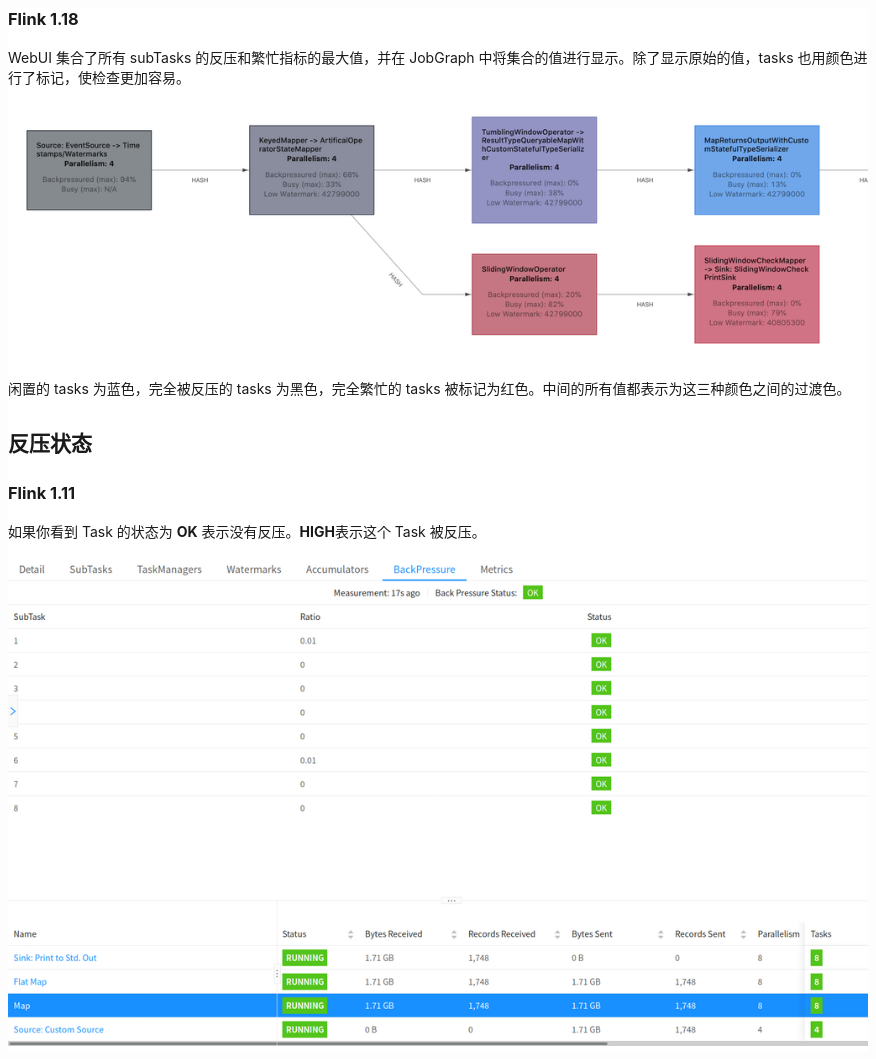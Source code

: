 
### Flink 1.18

WebUI 集合了所有 subTasks 的反压和繁忙指标的最大值，并在 JobGraph 中将集合的值进行显示。除了显示原始的值，tasks 也用颜色进行了标记，使检查更加容易。

![flink 反压](../imgs/back_pressure_job_graph.png)

闲置的 tasks 为蓝色，完全被反压的 tasks 为黑色，完全繁忙的 tasks 被标记为红色。中间的所有值都表示为这三种颜色之间的过渡色。


## 反压状态

### Flink 1.11

如果你看到 Task 的状态为 **OK** 表示没有反压。**HIGH**表示这个 Task 被反压。

![flink反压](../imgs/back_pressure_sampling_ok.png)

